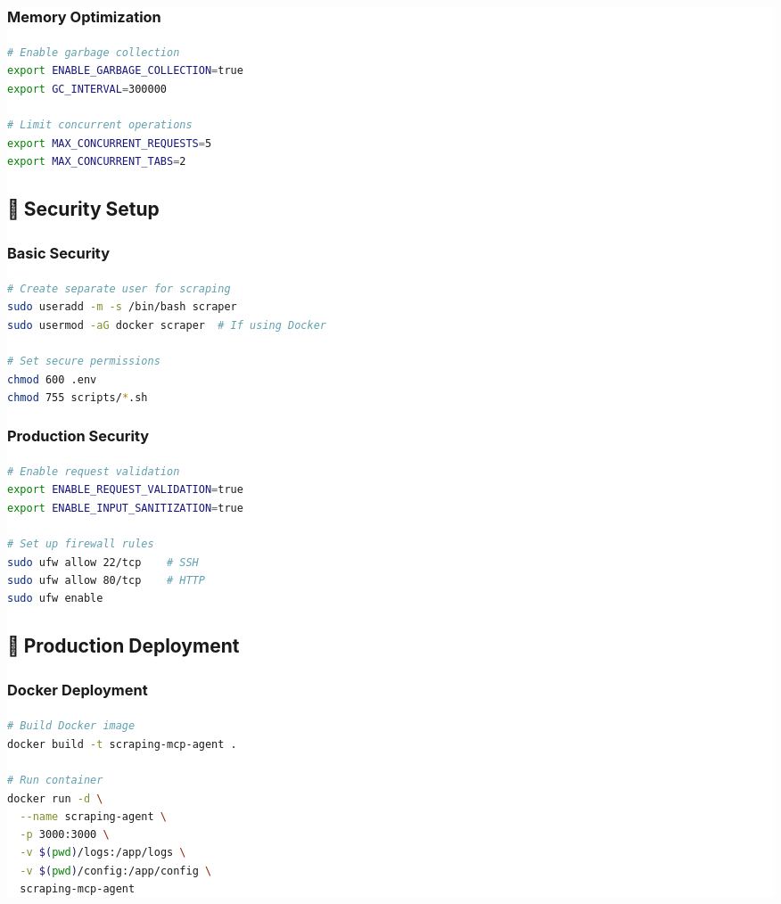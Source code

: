 ### Memory Optimization

```bash
# Enable garbage collection
export ENABLE_GARBAGE_COLLECTION=true
export GC_INTERVAL=300000

# Limit concurrent operations
export MAX_CONCURRENT_REQUESTS=5
export MAX_CONCURRENT_TABS=2
```

## 🔐 Security Setup

### Basic Security

```bash
# Create separate user for scraping
sudo useradd -m -s /bin/bash scraper
sudo usermod -aG docker scraper  # If using Docker

# Set secure permissions
chmod 600 .env
chmod 755 scripts/*.sh
```

### Production Security

```bash
# Enable request validation
export ENABLE_REQUEST_VALIDATION=true
export ENABLE_INPUT_SANITIZATION=true

# Set up firewall rules
sudo ufw allow 22/tcp    # SSH
sudo ufw allow 80/tcp    # HTTP
sudo ufw enable
```

## 🚀 Production Deployment

### Docker Deployment

```bash
# Build Docker image
docker build -t scraping-mcp-agent .

# Run container
docker run -d \
  --name scraping-agent \
  -p 3000:3000 \
  -v $(pwd)/logs:/app/logs \
  -v $(pwd)/config:/app/config \
  scraping-mcp-agent
```
